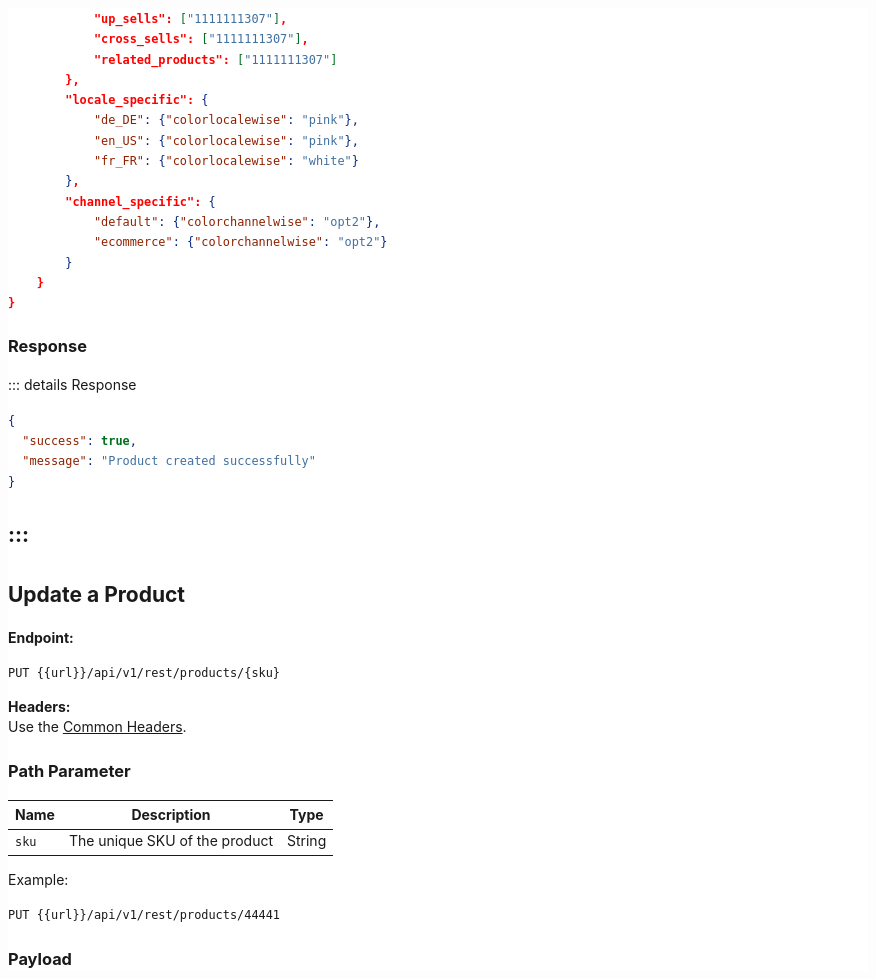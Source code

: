 ```json
            "up_sells": ["1111111307"],
            "cross_sells": ["1111111307"],
            "related_products": ["1111111307"]
        },
        "locale_specific": {
            "de_DE": {"colorlocalewise": "pink"},
            "en_US": {"colorlocalewise": "pink"},
            "fr_FR": {"colorlocalewise": "white"}
        },
        "channel_specific": {
            "default": {"colorchannelwise": "opt2"},
            "ecommerce": {"colorchannelwise": "opt2"}
        }
    }
}
```


### Response

::: details Response
```json
{
  "success": true,
  "message": "Product created successfully"
}
```
:::
---

## Update a Product

**Endpoint:**  
```
PUT {{url}}/api/v1/rest/products/{sku}
```
**Headers:**  
Use the [Common Headers](#common-headers).

### Path Parameter

| Name  | Description                       | Type   |
|-------|-----------------------------------|--------|
| `sku` | The unique SKU of the product     | String |

Example:  
```
PUT {{url}}/api/v1/rest/products/44441
```

### Payload
